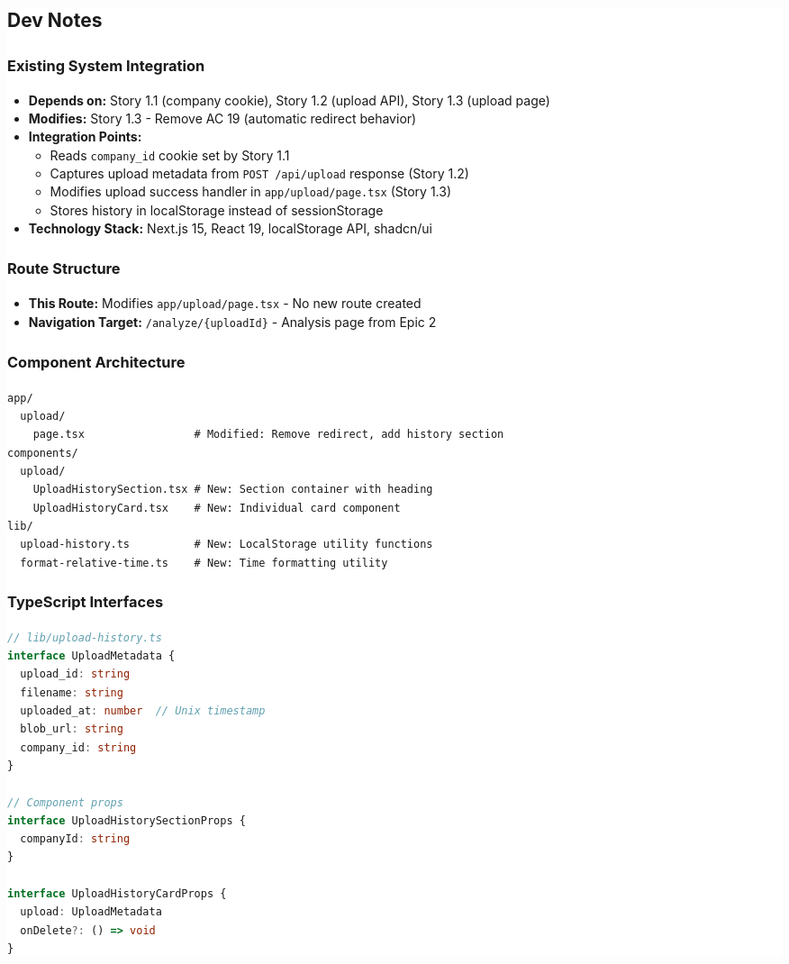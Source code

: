 
## Dev Notes

### Existing System Integration
- **Depends on:** Story 1.1 (company cookie), Story 1.2 (upload API), Story 1.3 (upload page)
- **Modifies:** Story 1.3 - Remove AC 19 (automatic redirect behavior)
- **Integration Points:**
  - Reads `company_id` cookie set by Story 1.1
  - Captures upload metadata from `POST /api/upload` response (Story 1.2)
  - Modifies upload success handler in `app/upload/page.tsx` (Story 1.3)
  - Stores history in localStorage instead of sessionStorage
- **Technology Stack:** Next.js 15, React 19, localStorage API, shadcn/ui

### Route Structure
- **This Route:** Modifies `app/upload/page.tsx` - No new route created
- **Navigation Target:** `/analyze/{uploadId}` - Analysis page from Epic 2

### Component Architecture
```
app/
  upload/
    page.tsx                 # Modified: Remove redirect, add history section
components/
  upload/
    UploadHistorySection.tsx # New: Section container with heading
    UploadHistoryCard.tsx    # New: Individual card component
lib/
  upload-history.ts          # New: LocalStorage utility functions
  format-relative-time.ts    # New: Time formatting utility
```

### TypeScript Interfaces
```typescript
// lib/upload-history.ts
interface UploadMetadata {
  upload_id: string
  filename: string
  uploaded_at: number  // Unix timestamp
  blob_url: string
  company_id: string
}

// Component props
interface UploadHistorySectionProps {
  companyId: string
}

interface UploadHistoryCardProps {
  upload: UploadMetadata
  onDelete?: () => void
}
```
